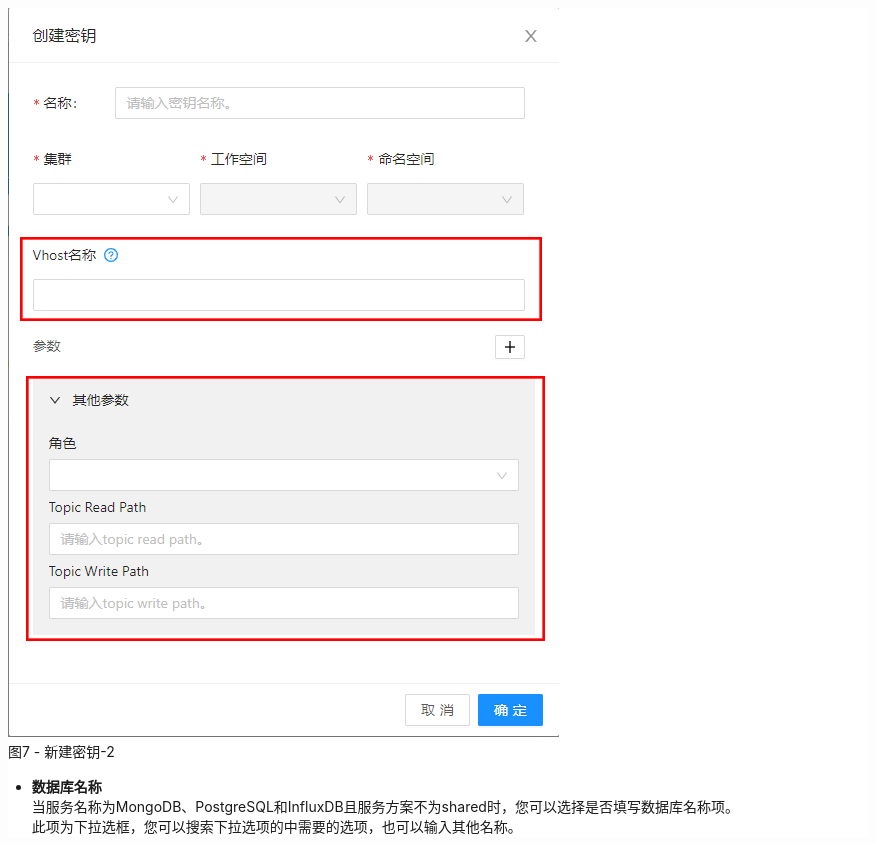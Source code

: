  ![Not found](./images/create-secret-2-CN.png)  
 图7 - 新建密钥-2
   
 - **数据库名称**  
 当服务名称为MongoDB、PostgreSQL和InfluxDB且服务方案不为shared时，您可以选择是否填写数据库名称项。  
 此项为下拉选框，您可以搜索下拉选项的中需要的选项，也可以输入其他名称。  